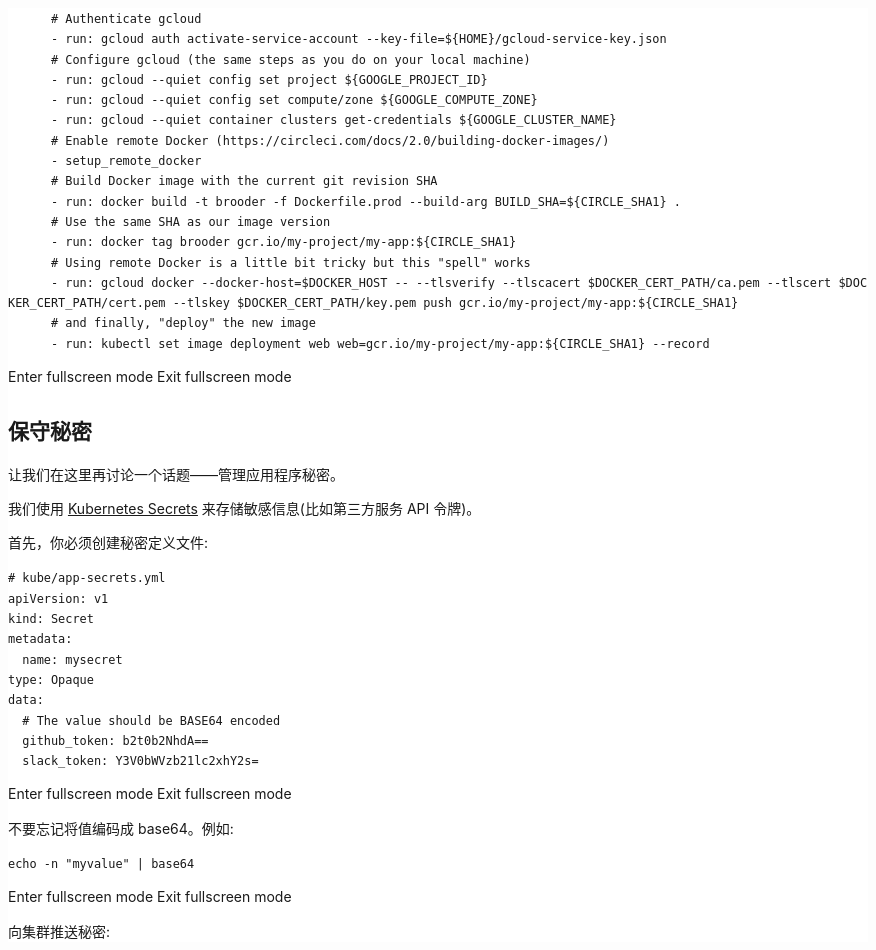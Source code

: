 ```
      # Authenticate gcloud
      - run: gcloud auth activate-service-account --key-file=${HOME}/gcloud-service-key.json
      # Configure gcloud (the same steps as you do on your local machine)
      - run: gcloud --quiet config set project ${GOOGLE_PROJECT_ID}
      - run: gcloud --quiet config set compute/zone ${GOOGLE_COMPUTE_ZONE}
      - run: gcloud --quiet container clusters get-credentials ${GOOGLE_CLUSTER_NAME}
      # Enable remote Docker (https://circleci.com/docs/2.0/building-docker-images/)
      - setup_remote_docker
      # Build Docker image with the current git revision SHA
      - run: docker build -t brooder -f Dockerfile.prod --build-arg BUILD_SHA=${CIRCLE_SHA1} .
      # Use the same SHA as our image version
      - run: docker tag brooder gcr.io/my-project/my-app:${CIRCLE_SHA1}
      # Using remote Docker is a little bit tricky but this "spell" works
      - run: gcloud docker --docker-host=$DOCKER_HOST -- --tlsverify --tlscacert $DOCKER_CERT_PATH/ca.pem --tlscert $DOCKER_CERT_PATH/cert.pem --tlskey $DOCKER_CERT_PATH/key.pem push gcr.io/my-project/my-app:${CIRCLE_SHA1}
      # and finally, "deploy" the new image
      - run: kubectl set image deployment web web=gcr.io/my-project/my-app:${CIRCLE_SHA1} --record 
```

Enter fullscreen mode Exit fullscreen mode

## 保守秘密

让我们在这里再讨论一个话题——管理应用程序秘密。

我们使用 [Kubernetes Secrets](https://kubernetes.io/docs/concepts/configuration/secret/) 来存储敏感信息(比如第三方服务 API 令牌)。

首先，你必须创建秘密定义文件:

```
# kube/app-secrets.yml
apiVersion: v1
kind: Secret
metadata:
  name: mysecret
type: Opaque
data:
  # The value should be BASE64 encoded
  github_token: b2t0b2NhdA==
  slack_token: Y3V0bWVzb21lc2xhY2s= 
```

Enter fullscreen mode Exit fullscreen mode

不要忘记将值编码成 base64。例如:

```
echo -n "myvalue" | base64 
```

Enter fullscreen mode Exit fullscreen mode

向集群推送秘密:
